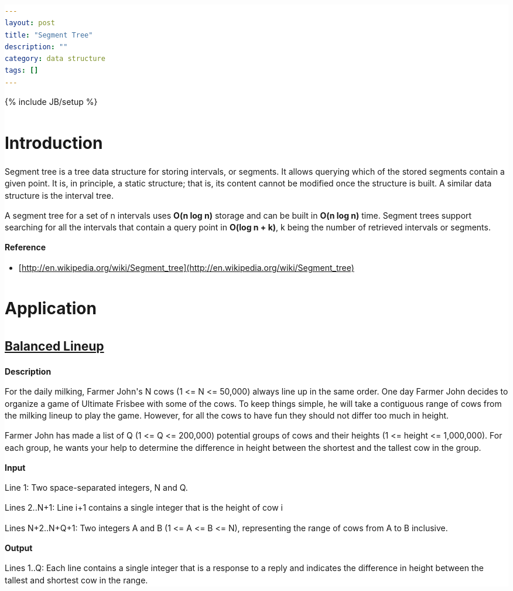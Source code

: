```yaml
---
layout: post
title: "Segment Tree"
description: ""
category: data structure
tags: []
---
```

{% include JB/setup %}


# Introduction

Segment tree is a tree data structure for storing intervals, or segments. It allows querying which of the stored segments contain a given point. It is, in principle, a static structure; that is, its content cannot be modified once the structure is built. A similar data structure is the interval tree.

A segment tree for a set of n intervals uses **O(n log n)** storage and can be built in **O(n log n)** time. Segment trees support searching for all the intervals that contain a query point in **O(log n + k)**, k being the number of retrieved intervals or segments.

**Reference**

* [http://en.wikipedia.org/wiki/Segment_tree](http://en.wikipedia.org/wiki/Segment_tree)

# Application

## [Balanced Lineup](http://poj.org/problem?id=3264)

**Description**

For the daily milking, Farmer John's N cows (1 <= N <= 50,000) always line up in the same order. One day Farmer John decides to organize a game of Ultimate Frisbee with some of the cows. To keep things simple, he will take a contiguous range of cows from the milking lineup to play the game. However, for all the cows to have fun they should not differ too much in height.

Farmer John has made a list of Q (1 <= Q <= 200,000) potential groups of cows and their heights (1 <= height <= 1,000,000). For each group, he wants your help to determine the difference in height between the shortest and the tallest cow in the group.

**Input**

Line 1: Two space-separated integers, N and Q.

Lines 2..N+1: Line i+1 contains a single integer that is the height of cow i

Lines N+2..N+Q+1: Two integers A and B (1 <= A <= B <= N), representing the range of cows from A to B inclusive.

**Output**

Lines 1..Q: Each line contains a single integer that is a response to a reply and indicates the difference in height between the tallest and shortest cow in the range.
